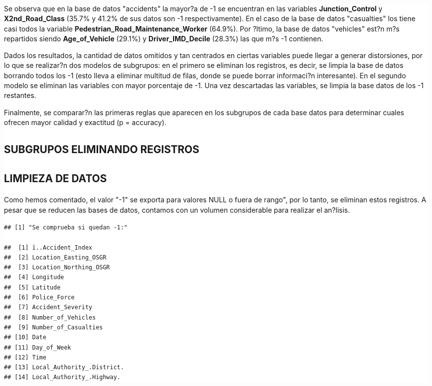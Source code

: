 Se observa que en la base de datos "accidents" la mayor?a de -1 se
encuentran en las variables **Junction\_Control** y
**X2nd\_Road\_Class** (35.7% y 41.2% de sus datos son -1
respectivamente). En el caso de la base de datos "casualties" los tiene
casi todos la variable **Pedestrian\_Road\_Maintenance\_Worker**
(64.9%). Por ?ltimo, la base de datos "vehicles" est?n m?s repartidos
siendo **Age\_of\_Vehicle** (29.1%) y **Driver\_IMD\_Decile** (28.3%)
las que m?s -1 contienen.

Dados los resultados, la cantidad de datos omitidos y tan centrados en
ciertas variables puede llegar a generar distorsiones, por lo que se
realizar?n dos modelos de subgrupos: en el primero se eliminan los
registros, es decir, se limpia la base de datos borrando todos los -1
(esto lleva a eliminar multitud de filas, donde se puede borrar
informaci?n interesante). En el segundo modelo se eliminan las variables
con mayor porcentaje de -1. Una vez descartadas las variables, se limpia
la base datos de los -1 restantes.

Finalmente, se comparar?n las primeras reglas que aparecen en los
subgrupos de cada base datos para determinar cuales ofrecen mayor
calidad y exactitud (p = accuracy).

**SUBGRUPOS ELIMINANDO REGISTROS**
----------------------------------

LIMPIEZA DE DATOS
-----------------

Como hemos comentado, el valor "-1" se exporta para valores NULL o fuera
de rango", por lo tanto, se eliminan estos registros. A pesar que se
reducen las bases de datos, contamos con un volumen considerable para
realizar el an?lisis.

    ## [1] "Se comprueba si quedan -1:"

    ##  [1] ï..Accident_Index                          
    ##  [2] Location_Easting_OSGR                      
    ##  [3] Location_Northing_OSGR                     
    ##  [4] Longitude                                  
    ##  [5] Latitude                                   
    ##  [6] Police_Force                               
    ##  [7] Accident_Severity                          
    ##  [8] Number_of_Vehicles                         
    ##  [9] Number_of_Casualties                       
    ## [10] Date                                       
    ## [11] Day_of_Week                                
    ## [12] Time                                       
    ## [13] Local_Authority_.District.                 
    ## [14] Local_Authority_.Highway.                  